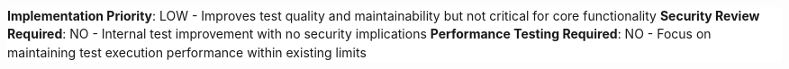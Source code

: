 
**Implementation Priority**: LOW - Improves test quality and maintainability but not critical for core functionality
**Security Review Required**: NO - Internal test improvement with no security implications
**Performance Testing Required**: NO - Focus on maintaining test execution performance within existing limits